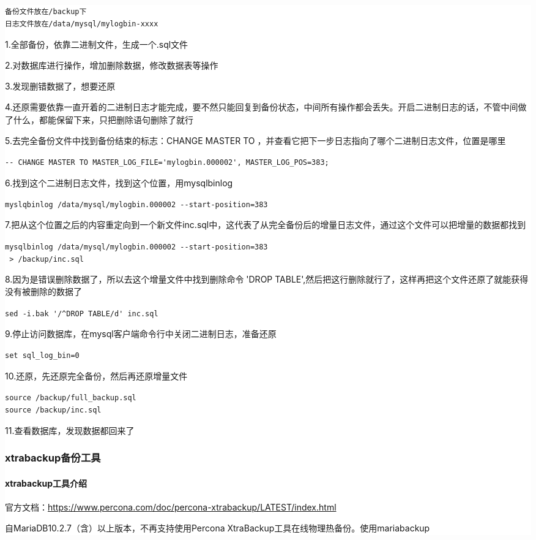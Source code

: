 ```
备份文件放在/backup下
日志文件放在/data/mysql/mylogbin-xxxx 
```

1.全部备份，依靠二进制文件，生成一个.sql文件

2.对数据库进行操作，增加删除数据，修改数据表等操作

3.发现删错数据了，想要还原

4.还原需要依靠一直开着的二进制日志才能完成，要不然只能回复到备份状态，中间所有操作都会丢失。开启二进制日志的话，不管中间做了什么，都能保留下来，只把删除语句删除了就行

5.去完全备份文件中找到备份结束的标志：CHANGE MASTER TO ，并查看它把下一步日志指向了哪个二进制日志文件，位置是哪里

```
-- CHANGE MASTER TO MASTER_LOG_FILE='mylogbin.000002', MASTER_LOG_POS=383;
```

6.找到这个二进制日志文件，找到这个位置，用mysqlbinlog

```
myslqbinlog /data/mysql/mylogbin.000002 --start-position=383
```

7.把从这个位置之后的内容重定向到一个新文件inc.sql中，这代表了从完全备份后的增量日志文件，通过这个文件可以把增量的数据都找到

```
mysqlbinlog /data/mysql/mylogbin.000002 --start-position=383
 > /backup/inc.sql
```

8.因为是错误删除数据了，所以去这个增量文件中找到删除命令 'DROP TABLE',然后把这行删除就行了，这样再把这个文件还原了就能获得没有被删除的数据了

```
sed -i.bak '/^DROP TABLE/d' inc.sql
```

9.停止访问数据库，在mysql客户端命令行中关闭二进制日志，准备还原 

```
set sql_log_bin=0
```

10.还原，先还原完全备份，然后再还原增量文件

```
source /backup/full_backup.sql
source /backup/inc.sql
```

11.查看数据库，发现数据都回来了

### xtrabackup备份工具



#### xtrabackup工具介绍

官方文档：https://www.percona.com/doc/percona-xtrabackup/LATEST/index.html

自MariaDB10.2.7（含）以上版本，不再支持使用Percona XtraBackup工具在线物理热备份。使用mariabackup

